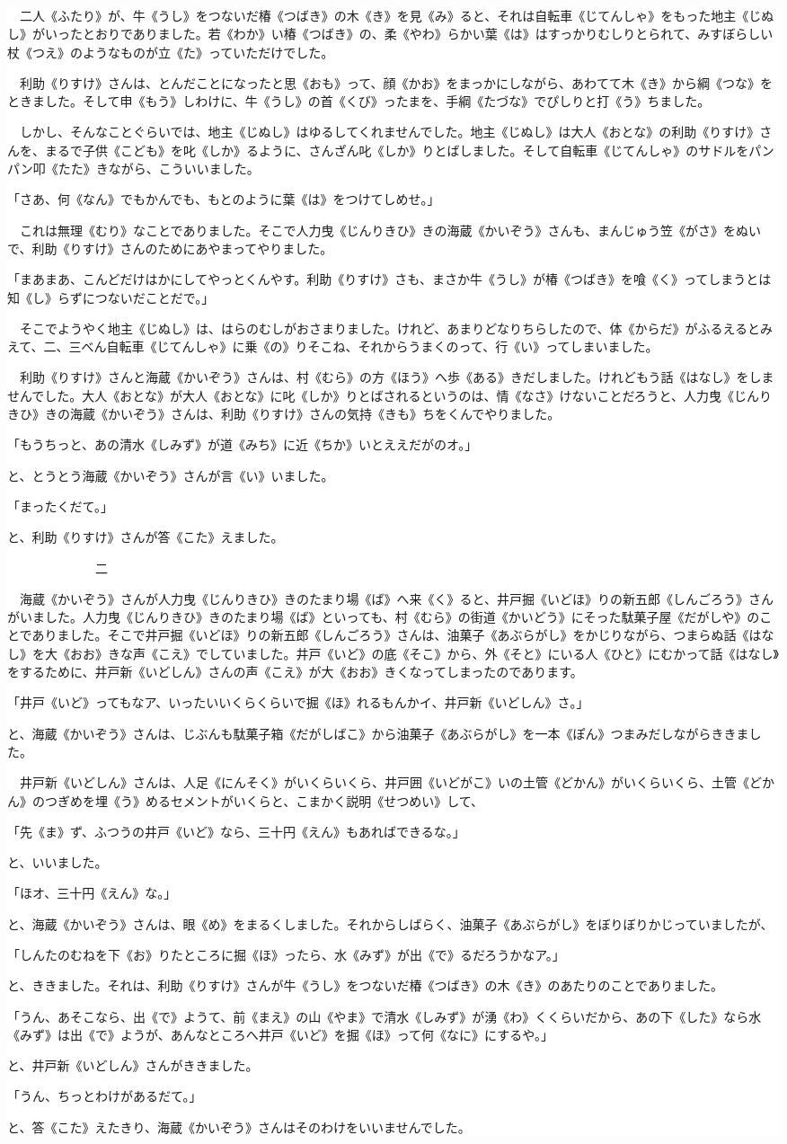 　二人《ふたり》が、牛《うし》をつないだ椿《つばき》の木《き》を見《み》ると、それは自転車《じてんしゃ》をもった地主《じぬし》がいったとおりでありました。若《わか》い椿《つばき》の、柔《やわ》らかい葉《は》はすっかりむしりとられて、みすぼらしい杖《つえ》のようなものが立《た》っていただけでした。

　利助《りすけ》さんは、とんだことになったと思《おも》って、顔《かお》をまっかにしながら、あわてて木《き》から綱《つな》をときました。そして申《もう》しわけに、牛《うし》の首《くび》ったまを、手綱《たづな》でぴしりと打《う》ちました。

　しかし、そんなことぐらいでは、地主《じぬし》はゆるしてくれませんでした。地主《じぬし》は大人《おとな》の利助《りすけ》さんを、まるで子供《こども》を叱《しか》るように、さんざん叱《しか》りとばしました。そして自転車《じてんしゃ》のサドルをパンパン叩《たた》きながら、こういいました。

「さあ、何《なん》でもかんでも、もとのように葉《は》をつけてしめせ。」

　これは無理《むり》なことでありました。そこで人力曳《じんりきひ》きの海蔵《かいぞう》さんも、まんじゅう笠《がさ》をぬいで、利助《りすけ》さんのためにあやまってやりました。

「まあまあ、こんどだけはかにしてやっとくんやす。利助《りすけ》さも、まさか牛《うし》が椿《つばき》を喰《く》ってしまうとは知《し》らずにつないだことだで。」

　そこでようやく地主《じぬし》は、はらのむしがおさまりました。けれど、あまりどなりちらしたので、体《からだ》がふるえるとみえて、二、三べん自転車《じてんしゃ》に乗《の》りそこね、それからうまくのって、行《い》ってしまいました。

　利助《りすけ》さんと海蔵《かいぞう》さんは、村《むら》の方《ほう》へ歩《ある》きだしました。けれどもう話《はなし》をしませんでした。大人《おとな》が大人《おとな》に叱《しか》りとばされるというのは、情《なさ》けないことだろうと、人力曳《じんりきひ》きの海蔵《かいぞう》さんは、利助《りすけ》さんの気持《きも》ちをくんでやりました。

「もうちっと、あの清水《しみず》が道《みち》に近《ちか》いとええだがのオ。」

と、とうとう海蔵《かいぞう》さんが言《い》いました。

「まったくだて。」

と、利助《りすけ》さんが答《こた》えました。



　　　　　　　二



　海蔵《かいぞう》さんが人力曳《じんりきひ》きのたまり場《ば》へ来《く》ると、井戸掘《いどほ》りの新五郎《しんごろう》さんがいました。人力曳《じんりきひ》きのたまり場《ば》といっても、村《むら》の街道《かいどう》にそった駄菓子屋《だがしや》のことでありました。そこで井戸掘《いどほ》りの新五郎《しんごろう》さんは、油菓子《あぶらがし》をかじりながら、つまらぬ話《はなし》を大《おお》きな声《こえ》でしていました。井戸《いど》の底《そこ》から、外《そと》にいる人《ひと》にむかって話《はなし》をするために、井戸新《いどしん》さんの声《こえ》が大《おお》きくなってしまったのであります。

「井戸《いど》ってもなア、いったいいくらくらいで掘《ほ》れるもんかイ、井戸新《いどしん》さ。」

と、海蔵《かいぞう》さんは、じぶんも駄菓子箱《だがしばこ》から油菓子《あぶらがし》を一本《ぽん》つまみだしながらききました。

　井戸新《いどしん》さんは、人足《にんそく》がいくらいくら、井戸囲《いどがこ》いの土管《どかん》がいくらいくら、土管《どかん》のつぎめを埋《う》めるセメントがいくらと、こまかく説明《せつめい》して、

「先《ま》ず、ふつうの井戸《いど》なら、三十円《えん》もあればできるな。」

と、いいました。

「ほオ、三十円《えん》な。」

と、海蔵《かいぞう》さんは、眼《め》をまるくしました。それからしばらく、油菓子《あぶらがし》をぼりぼりかじっていましたが、

「しんたのむねを下《お》りたところに掘《ほ》ったら、水《みず》が出《で》るだろうかなア。」

と、ききました。それは、利助《りすけ》さんが牛《うし》をつないだ椿《つばき》の木《き》のあたりのことでありました。

「うん、あそこなら、出《で》ようて、前《まえ》の山《やま》で清水《しみず》が湧《わ》くくらいだから、あの下《した》なら水《みず》は出《で》ようが、あんなところへ井戸《いど》を掘《ほ》って何《なに》にするや。」

と、井戸新《いどしん》さんがききました。

「うん、ちっとわけがあるだて。」

と、答《こた》えたきり、海蔵《かいぞう》さんはそのわけをいいませんでした。
